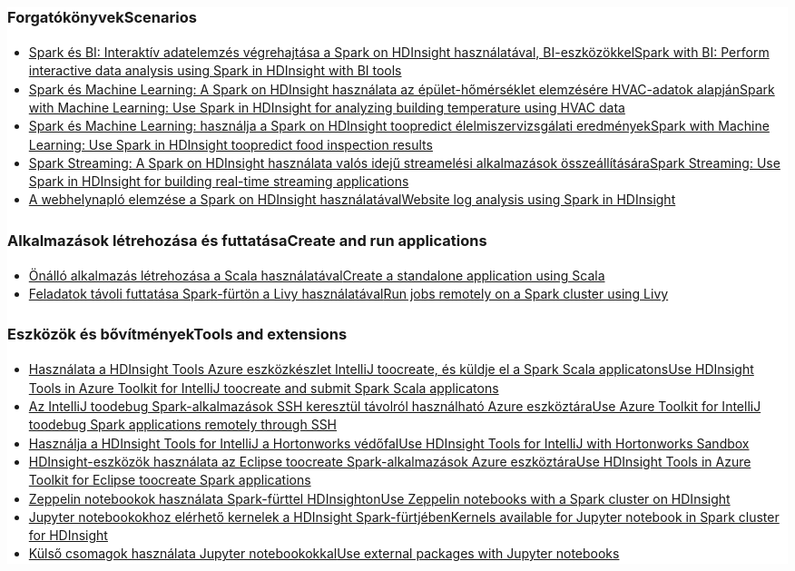 ### <a name="scenarios"></a><span data-ttu-id="aed17-251">Forgatókönyvek</span><span class="sxs-lookup"><span data-stu-id="aed17-251">Scenarios</span></span>
* [<span data-ttu-id="aed17-252">Spark és BI: Interaktív adatelemzés végrehajtása a Spark on HDInsight használatával, BI-eszközökkel</span><span class="sxs-lookup"><span data-stu-id="aed17-252">Spark with BI: Perform interactive data analysis using Spark in HDInsight with BI tools</span></span>](hdinsight-apache-spark-use-bi-tools.md)
* [<span data-ttu-id="aed17-253">Spark és Machine Learning: A Spark on HDInsight használata az épület-hőmérséklet elemzésére HVAC-adatok alapján</span><span class="sxs-lookup"><span data-stu-id="aed17-253">Spark with Machine Learning: Use Spark in HDInsight for analyzing building temperature using HVAC data</span></span>](hdinsight-apache-spark-ipython-notebook-machine-learning.md)
* [<span data-ttu-id="aed17-254">Spark és Machine Learning: használja a Spark on HDInsight toopredict élelmiszervizsgálati eredmények</span><span class="sxs-lookup"><span data-stu-id="aed17-254">Spark with Machine Learning: Use Spark in HDInsight toopredict food inspection results</span></span>](hdinsight-apache-spark-machine-learning-mllib-ipython.md)
* [<span data-ttu-id="aed17-255">Spark Streaming: A Spark on HDInsight használata valós idejű streamelési alkalmazások összeállítására</span><span class="sxs-lookup"><span data-stu-id="aed17-255">Spark Streaming: Use Spark in HDInsight for building real-time streaming applications</span></span>](hdinsight-apache-spark-eventhub-streaming.md)
* [<span data-ttu-id="aed17-256">A webhelynapló elemzése a Spark on HDInsight használatával</span><span class="sxs-lookup"><span data-stu-id="aed17-256">Website log analysis using Spark in HDInsight</span></span>](hdinsight-apache-spark-custom-library-website-log-analysis.md)

### <a name="create-and-run-applications"></a><span data-ttu-id="aed17-257">Alkalmazások létrehozása és futtatása</span><span class="sxs-lookup"><span data-stu-id="aed17-257">Create and run applications</span></span>
* [<span data-ttu-id="aed17-258">Önálló alkalmazás létrehozása a Scala használatával</span><span class="sxs-lookup"><span data-stu-id="aed17-258">Create a standalone application using Scala</span></span>](hdinsight-apache-spark-create-standalone-application.md)
* [<span data-ttu-id="aed17-259">Feladatok távoli futtatása Spark-fürtön a Livy használatával</span><span class="sxs-lookup"><span data-stu-id="aed17-259">Run jobs remotely on a Spark cluster using Livy</span></span>](hdinsight-apache-spark-livy-rest-interface.md)

### <a name="tools-and-extensions"></a><span data-ttu-id="aed17-260">Eszközök és bővítmények</span><span class="sxs-lookup"><span data-stu-id="aed17-260">Tools and extensions</span></span>
* [<span data-ttu-id="aed17-261">Használata a HDInsight Tools Azure eszközkészlet IntelliJ toocreate, és küldje el a Spark Scala applicatons</span><span class="sxs-lookup"><span data-stu-id="aed17-261">Use HDInsight Tools in Azure Toolkit for IntelliJ toocreate and submit Spark Scala applicatons</span></span>](hdinsight-apache-spark-intellij-tool-plugin.md)
* [<span data-ttu-id="aed17-262">Az IntelliJ toodebug Spark-alkalmazások SSH keresztül távolról használható Azure eszköztára</span><span class="sxs-lookup"><span data-stu-id="aed17-262">Use Azure Toolkit for IntelliJ toodebug Spark applications remotely through SSH</span></span>](hdinsight-apache-spark-intellij-tool-debug-remotely-through-ssh.md)
* [<span data-ttu-id="aed17-263">Használja a HDInsight Tools for IntelliJ a Hortonworks védőfal</span><span class="sxs-lookup"><span data-stu-id="aed17-263">Use HDInsight Tools for IntelliJ with Hortonworks Sandbox</span></span>](hdinsight-tools-for-intellij-with-hortonworks-sandbox.md)
* [<span data-ttu-id="aed17-264">HDInsight-eszközök használata az Eclipse toocreate Spark-alkalmazások Azure eszköztára</span><span class="sxs-lookup"><span data-stu-id="aed17-264">Use HDInsight Tools in Azure Toolkit for Eclipse toocreate Spark applications</span></span>](hdinsight-apache-spark-eclipse-tool-plugin.md)
* [<span data-ttu-id="aed17-265">Zeppelin notebookok használata Spark-fürttel HDInsighton</span><span class="sxs-lookup"><span data-stu-id="aed17-265">Use Zeppelin notebooks with a Spark cluster on HDInsight</span></span>](hdinsight-apache-spark-zeppelin-notebook.md)
* [<span data-ttu-id="aed17-266">Jupyter notebookokhoz elérhető kernelek a HDInsight Spark-fürtjében</span><span class="sxs-lookup"><span data-stu-id="aed17-266">Kernels available for Jupyter notebook in Spark cluster for HDInsight</span></span>](hdinsight-apache-spark-jupyter-notebook-kernels.md)
* [<span data-ttu-id="aed17-267">Külső csomagok használata Jupyter notebookokkal</span><span class="sxs-lookup"><span data-stu-id="aed17-267">Use external packages with Jupyter notebooks</span></span>](hdinsight-apache-spark-jupyter-notebook-use-external-packages.md)